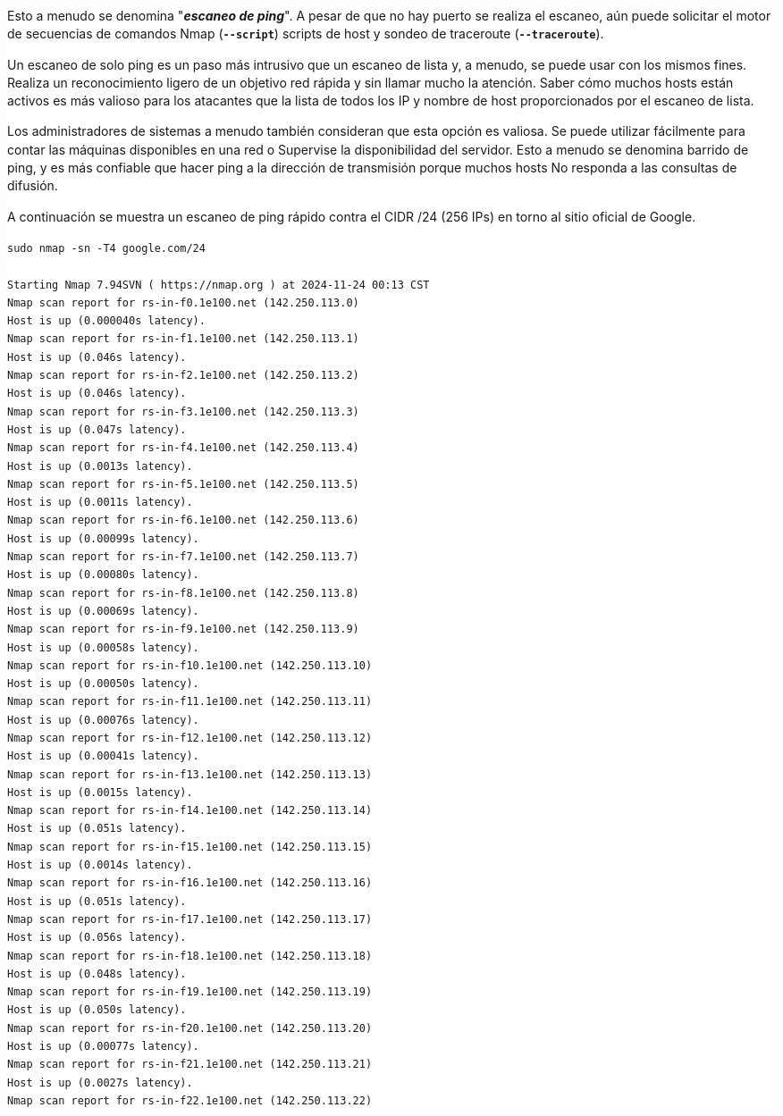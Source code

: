 Esto a menudo se denomina "_**escaneo de ping**_". A pesar de que no hay puerto se realiza el escaneo, aún puede solicitar el motor de secuencias de comandos Nmap (**`--script`**) scripts de host y sondeo de traceroute (**`--traceroute`**).&#x20;

Un escaneo de solo ping es un paso más intrusivo que un escaneo de lista y, a menudo, se puede usar con los mismos fines. Realiza un reconocimiento ligero de un objetivo red rápida y sin llamar mucho la atención. Saber cómo muchos hosts están activos es más valioso para los atacantes que la lista de todos los IP  y nombre de host proporcionados por el escaneo de lista.

Los administradores de sistemas a menudo también consideran que esta opción es valiosa. Se puede utilizar fácilmente para contar las máquinas disponibles en una red o Supervise la disponibilidad del servidor. Esto a menudo se denomina barrido de ping, y es más confiable que hacer ping a la dirección de transmisión porque muchos hosts No responda a las consultas de difusión.

A continuación se muestra un escaneo de ping rápido contra el CIDR /24 (256 IPs) en torno al sitio oficial de Google.

```
sudo nmap -sn -T4 google.com/24

Starting Nmap 7.94SVN ( https://nmap.org ) at 2024-11-24 00:13 CST
Nmap scan report for rs-in-f0.1e100.net (142.250.113.0)
Host is up (0.000040s latency).
Nmap scan report for rs-in-f1.1e100.net (142.250.113.1)
Host is up (0.046s latency).
Nmap scan report for rs-in-f2.1e100.net (142.250.113.2)
Host is up (0.046s latency).
Nmap scan report for rs-in-f3.1e100.net (142.250.113.3)
Host is up (0.047s latency).
Nmap scan report for rs-in-f4.1e100.net (142.250.113.4)
Host is up (0.0013s latency).
Nmap scan report for rs-in-f5.1e100.net (142.250.113.5)
Host is up (0.0011s latency).
Nmap scan report for rs-in-f6.1e100.net (142.250.113.6)
Host is up (0.00099s latency).
Nmap scan report for rs-in-f7.1e100.net (142.250.113.7)
Host is up (0.00080s latency).
Nmap scan report for rs-in-f8.1e100.net (142.250.113.8)
Host is up (0.00069s latency).
Nmap scan report for rs-in-f9.1e100.net (142.250.113.9)
Host is up (0.00058s latency).
Nmap scan report for rs-in-f10.1e100.net (142.250.113.10)
Host is up (0.00050s latency).
Nmap scan report for rs-in-f11.1e100.net (142.250.113.11)
Host is up (0.00076s latency).
Nmap scan report for rs-in-f12.1e100.net (142.250.113.12)
Host is up (0.00041s latency).
Nmap scan report for rs-in-f13.1e100.net (142.250.113.13)
Host is up (0.0015s latency).
Nmap scan report for rs-in-f14.1e100.net (142.250.113.14)
Host is up (0.051s latency).
Nmap scan report for rs-in-f15.1e100.net (142.250.113.15)
Host is up (0.0014s latency).
Nmap scan report for rs-in-f16.1e100.net (142.250.113.16)
Host is up (0.051s latency).
Nmap scan report for rs-in-f17.1e100.net (142.250.113.17)
Host is up (0.056s latency).
Nmap scan report for rs-in-f18.1e100.net (142.250.113.18)
Host is up (0.048s latency).
Nmap scan report for rs-in-f19.1e100.net (142.250.113.19)
Host is up (0.050s latency).
Nmap scan report for rs-in-f20.1e100.net (142.250.113.20)
Host is up (0.00077s latency).
Nmap scan report for rs-in-f21.1e100.net (142.250.113.21)
Host is up (0.0027s latency).
Nmap scan report for rs-in-f22.1e100.net (142.250.113.22)
```